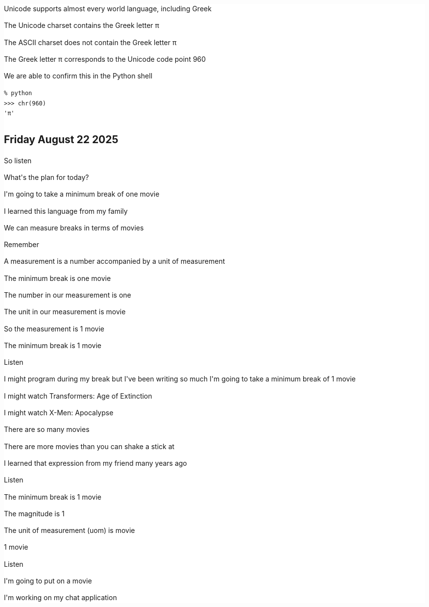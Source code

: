 Unicode supports almost every world language, including Greek

The Unicode charset contains the Greek letter π

The ASCII charset does not contain the Greek letter π

The Greek letter π corresponds to the Unicode code point 960

We are able to confirm this in the Python shell

    % python
    >>> chr(960)
    'π'

## Friday August 22 2025

So listen

What's the plan for today?

I'm going to take a minimum break of one movie

I learned this language from my family

We can measure breaks in terms of movies

Remember

A measurement is a number accompanied by a unit of measurement

The minimum break is one movie

The number in our measurement is one

The unit in our measurement is movie

So the measurement is 1 movie

The minimum break is 1 movie

Listen

I might program during my break but I've been writing so much I'm going to take a minimum break of 1 movie

I might watch Transformers: Age of Extinction

I might watch X-Men: Apocalypse

There are so many movies

There are more movies than you can shake a stick at

I learned that expression from my friend many years ago

Listen

The minimum break is 1 movie

The magnitude is 1

The unit of measurement (uom) is movie

1 movie

Listen

I'm going to put on a movie

I'm working on my chat application
